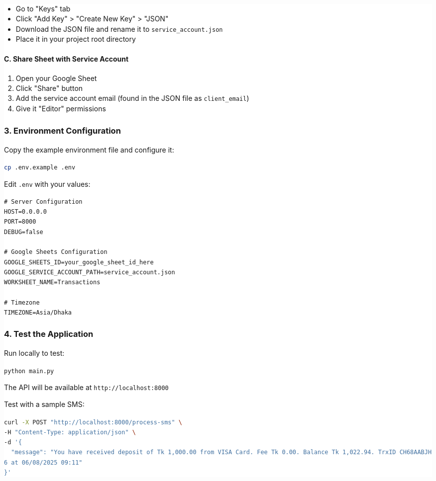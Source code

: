    - Go to "Keys" tab
   - Click "Add Key" > "Create New Key" > "JSON"
   - Download the JSON file and rename it to `service_account.json`
   - Place it in your project root directory

#### C. Share Sheet with Service Account
1. Open your Google Sheet
2. Click "Share" button
3. Add the service account email (found in the JSON file as `client_email`)
4. Give it "Editor" permissions

### 3. Environment Configuration

Copy the example environment file and configure it:

```bash
cp .env.example .env
```

Edit `.env` with your values:

```env
# Server Configuration
HOST=0.0.0.0
PORT=8000
DEBUG=false

# Google Sheets Configuration  
GOOGLE_SHEETS_ID=your_google_sheet_id_here
GOOGLE_SERVICE_ACCOUNT_PATH=service_account.json
WORKSHEET_NAME=Transactions

# Timezone
TIMEZONE=Asia/Dhaka
```

### 4. Test the Application

Run locally to test:

```bash
python main.py
```

The API will be available at `http://localhost:8000`

Test with a sample SMS:

```bash
curl -X POST "http://localhost:8000/process-sms" \
-H "Content-Type: application/json" \
-d '{
  "message": "You have received deposit of Tk 1,000.00 from VISA Card. Fee Tk 0.00. Balance Tk 1,022.94. TrxID CH68AABJH6 at 06/08/2025 09:11"
}'
```
